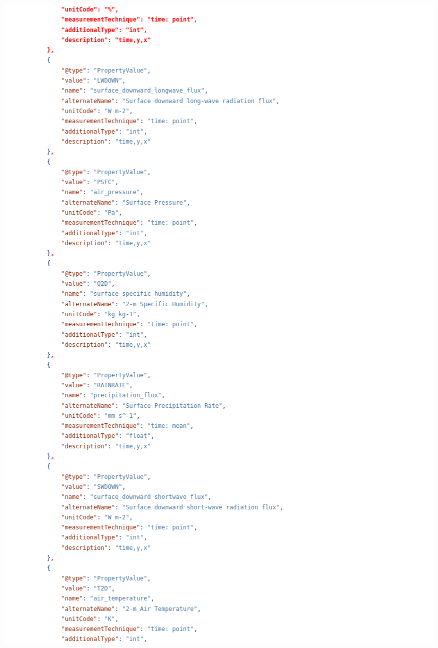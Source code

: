 ``` json
                "unitCode": "%",
                "measurementTechnique": "time: point",
                "additionalType": "int",
                "description": "time,y,x"
            },
            {
                "@type": "PropertyValue",
                "value": "LWDOWN",
                "name": "surface_downward_longwave_flux",
                "alternateName": "Surface downward long-wave radiation flux",
                "unitCode": "W m-2",
                "measurementTechnique": "time: point",
                "additionalType": "int",
                "description": "time,y,x"
            },
            {
                "@type": "PropertyValue",
                "value": "PSFC",
                "name": "air_pressure",
                "alternateName": "Surface Pressure",
                "unitCode": "Pa",
                "measurementTechnique": "time: point",
                "additionalType": "int",
                "description": "time,y,x"
            },
            {
                "@type": "PropertyValue",
                "value": "Q2D",
                "name": "surface_specific_humidity",
                "alternateName": "2-m Specific Humidity",
                "unitCode": "kg kg-1",
                "measurementTechnique": "time: point",
                "additionalType": "int",
                "description": "time,y,x"
            },
            {
                "@type": "PropertyValue",
                "value": "RAINRATE",
                "name": "precipitation_flux",
                "alternateName": "Surface Precipitation Rate",
                "unitCode": "mm s^-1",
                "measurementTechnique": "time: mean",
                "additionalType": "float",
                "description": "time,y,x"
            },
            {
                "@type": "PropertyValue",
                "value": "SWDOWN",
                "name": "surface_downward_shortwave_flux",
                "alternateName": "Surface downward short-wave radiation flux",
                "unitCode": "W m-2",
                "measurementTechnique": "time: point",
                "additionalType": "int",
                "description": "time,y,x"
            },
            {
                "@type": "PropertyValue",
                "value": "T2D",
                "name": "air_temperature",
                "alternateName": "2-m Air Temperature",
                "unitCode": "K",
                "measurementTechnique": "time: point",
                "additionalType": "int",
```
